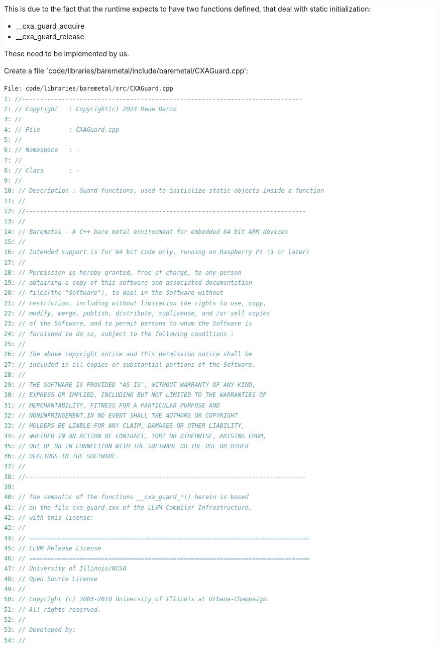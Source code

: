 This is due to the fact that the runtime expects to have two functions defined, that deal with static initialization:
- __cxa_guard_acquire
- __cxa_guard_release

These need to be implemented by us.

Create a file `code/libraries/baremetal/include/baremetal/CXAGuard.cpp':

```cpp
File: code/libraries/baremetal/src/CXAGuard.cpp
1: //------------------------------------------------------------------------------
2: // Copyright   : Copyright(c) 2024 Rene Barto
3: //
4: // File        : CXAGuard.cpp
5: //
6: // Namespace   : -
7: //
8: // Class       : -
9: //
10: // Description : Guard functions, used to initialize static objects inside a function
11: //
12: //------------------------------------------------------------------------------
13: //
14: // Baremetal - A C++ bare metal environment for embedded 64 bit ARM devices
15: //
16: // Intended support is for 64 bit code only, running on Raspberry Pi (3 or later)
17: //
18: // Permission is hereby granted, free of charge, to any person
19: // obtaining a copy of this software and associated documentation
20: // files(the "Software"), to deal in the Software without
21: // restriction, including without limitation the rights to use, copy,
22: // modify, merge, publish, distribute, sublicense, and /or sell copies
23: // of the Software, and to permit persons to whom the Software is
24: // furnished to do so, subject to the following conditions :
25: //
26: // The above copyright notice and this permission notice shall be
27: // included in all copies or substantial portions of the Software.
28: //
29: // THE SOFTWARE IS PROVIDED "AS IS", WITHOUT WARRANTY OF ANY KIND,
30: // EXPRESS OR IMPLIED, INCLUDING BUT NOT LIMITED TO THE WARRANTIES OF
31: // MERCHANTABILITY, FITNESS FOR A PARTICULAR PURPOSE AND
32: // NONINFRINGEMENT.IN NO EVENT SHALL THE AUTHORS OR COPYRIGHT
33: // HOLDERS BE LIABLE FOR ANY CLAIM, DAMAGES OR OTHER LIABILITY,
34: // WHETHER IN AN ACTION OF CONTRACT, TORT OR OTHERWISE, ARISING FROM,
35: // OUT OF OR IN CONNECTION WITH THE SOFTWARE OR THE USE OR OTHER
36: // DEALINGS IN THE SOFTWARE.
37: //
38: //------------------------------------------------------------------------------
39: 
40: // The semantic of the functions __cxa_guard_*() herein is based
41: // on the file cxa_guard.cxx of the LLVM Compiler Infrastructure,
42: // with this license:
43: //
44: // ==============================================================================
45: // LLVM Release License
46: // ==============================================================================
47: // University of Illinois/NCSA
48: // Open Source License
49: //
50: // Copyright (c) 2003-2010 University of Illinois at Urbana-Champaign.
51: // All rights reserved.
52: //
53: // Developed by:
54: //
```